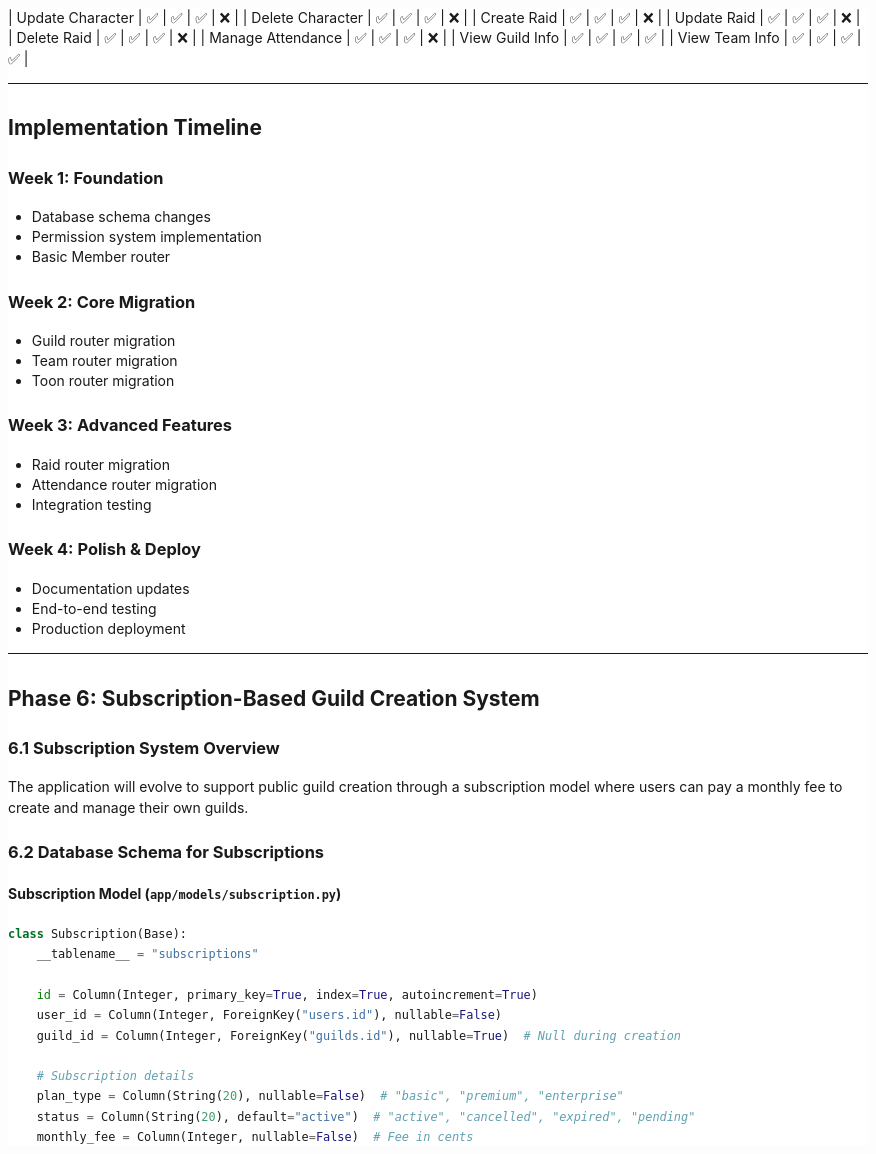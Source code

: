 | Update Character | ✅ | ✅ | ✅ | ❌ |
| Delete Character | ✅ | ✅ | ✅ | ❌ |
| Create Raid | ✅ | ✅ | ✅ | ❌ |
| Update Raid | ✅ | ✅ | ✅ | ❌ |
| Delete Raid | ✅ | ✅ | ✅ | ❌ |
| Manage Attendance | ✅ | ✅ | ✅ | ❌ |
| View Guild Info | ✅ | ✅ | ✅ | ✅ |
| View Team Info | ✅ | ✅ | ✅ | ✅ |

---

## Implementation Timeline

### Week 1: Foundation
- Database schema changes
- Permission system implementation
- Basic Member router

### Week 2: Core Migration
- Guild router migration
- Team router migration
- Toon router migration

### Week 3: Advanced Features
- Raid router migration
- Attendance router migration
- Integration testing

### Week 4: Polish & Deploy
- Documentation updates
- End-to-end testing
- Production deployment

---

## Phase 6: Subscription-Based Guild Creation System

### 6.1 Subscription System Overview
The application will evolve to support public guild creation through a subscription model where users can pay a monthly fee to create and manage their own guilds.

### 6.2 Database Schema for Subscriptions

#### Subscription Model (`app/models/subscription.py`)
```python
class Subscription(Base):
    __tablename__ = "subscriptions"
    
    id = Column(Integer, primary_key=True, index=True, autoincrement=True)
    user_id = Column(Integer, ForeignKey("users.id"), nullable=False)
    guild_id = Column(Integer, ForeignKey("guilds.id"), nullable=True)  # Null during creation
    
    # Subscription details
    plan_type = Column(String(20), nullable=False)  # "basic", "premium", "enterprise"
    status = Column(String(20), default="active")  # "active", "cancelled", "expired", "pending"
    monthly_fee = Column(Integer, nullable=False)  # Fee in cents
```